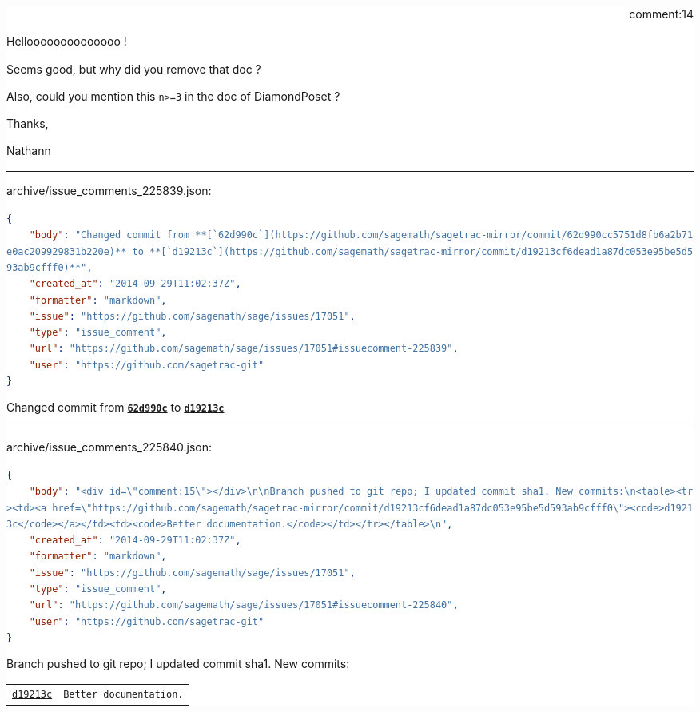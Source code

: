 <div id="comment:14" align="right">comment:14</div>

Helloooooooooooooo !

Seems good, but why did you remove that doc ? 

Also, could you mention this `n>=3` in the doc of DiamondPoset ?

Thanks,

Nathann



---

archive/issue_comments_225839.json:
```json
{
    "body": "Changed commit from **[`62d990c`](https://github.com/sagemath/sagetrac-mirror/commit/62d990cc5751d8fb6a2b71e0ac209929831b220e)** to **[`d19213c`](https://github.com/sagemath/sagetrac-mirror/commit/d19213cf6dead1a87dc053e95be5d593ab9cfff0)**",
    "created_at": "2014-09-29T11:02:37Z",
    "formatter": "markdown",
    "issue": "https://github.com/sagemath/sage/issues/17051",
    "type": "issue_comment",
    "url": "https://github.com/sagemath/sage/issues/17051#issuecomment-225839",
    "user": "https://github.com/sagetrac-git"
}
```

Changed commit from **[`62d990c`](https://github.com/sagemath/sagetrac-mirror/commit/62d990cc5751d8fb6a2b71e0ac209929831b220e)** to **[`d19213c`](https://github.com/sagemath/sagetrac-mirror/commit/d19213cf6dead1a87dc053e95be5d593ab9cfff0)**



---

archive/issue_comments_225840.json:
```json
{
    "body": "<div id=\"comment:15\"></div>\n\nBranch pushed to git repo; I updated commit sha1. New commits:\n<table><tr><td><a href=\"https://github.com/sagemath/sagetrac-mirror/commit/d19213cf6dead1a87dc053e95be5d593ab9cfff0\"><code>d19213c</code></a></td><td><code>Better documentation.</code></td></tr></table>\n",
    "created_at": "2014-09-29T11:02:37Z",
    "formatter": "markdown",
    "issue": "https://github.com/sagemath/sage/issues/17051",
    "type": "issue_comment",
    "url": "https://github.com/sagemath/sage/issues/17051#issuecomment-225840",
    "user": "https://github.com/sagetrac-git"
}
```

<div id="comment:15"></div>

Branch pushed to git repo; I updated commit sha1. New commits:
<table><tr><td><a href="https://github.com/sagemath/sagetrac-mirror/commit/d19213cf6dead1a87dc053e95be5d593ab9cfff0"><code>d19213c</code></a></td><td><code>Better documentation.</code></td></tr></table>
